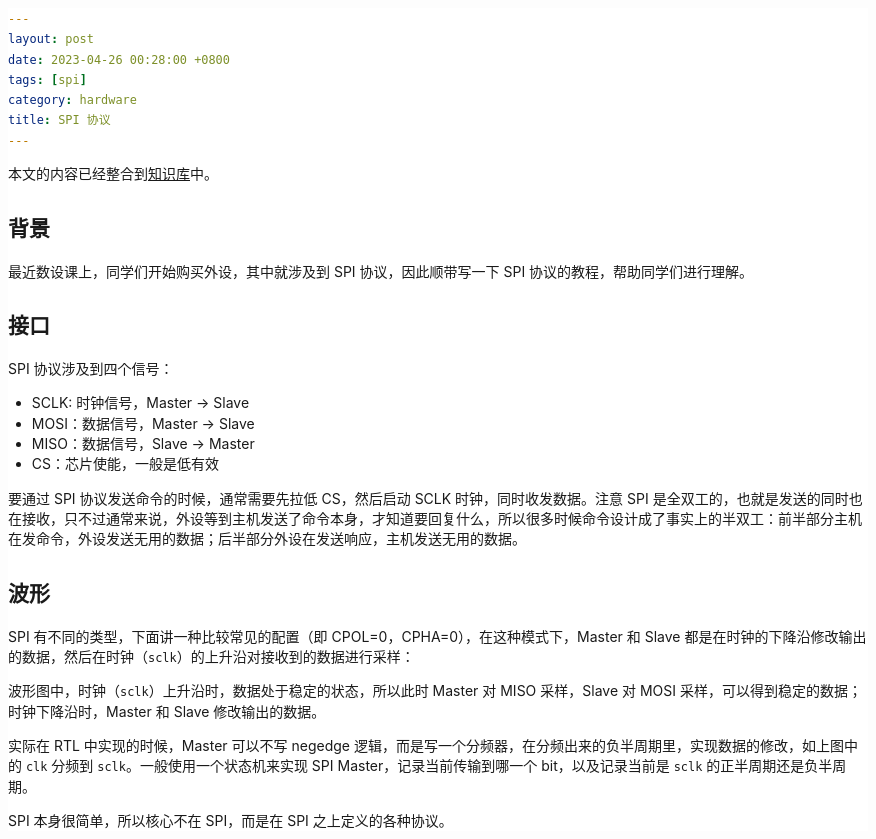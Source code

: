 ```yaml
---
layout: post
date: 2023-04-26 00:28:00 +0800
tags: [spi]
category: hardware
title: SPI 协议
---
```


本文的内容已经整合到[知识库](/kb/hardware/spi.html)中。

## 背景

最近数设课上，同学们开始购买外设，其中就涉及到 SPI 协议，因此顺带写一下 SPI 协议的教程，帮助同学们进行理解。

## 接口

SPI 协议涉及到四个信号：

- SCLK: 时钟信号，Master -> Slave
- MOSI：数据信号，Master -> Slave
- MISO：数据信号，Slave -> Master
- CS：芯片使能，一般是低有效

要通过 SPI 协议发送命令的时候，通常需要先拉低 CS，然后启动 SCLK 时钟，同时收发数据。注意 SPI 是全双工的，也就是发送的同时也在接收，只不过通常来说，外设等到主机发送了命令本身，才知道要回复什么，所以很多时候命令设计成了事实上的半双工：前半部分主机在发命令，外设发送无用的数据；后半部分外设在发送响应，主机发送无用的数据。

## 波形

SPI 有不同的类型，下面讲一种比较常见的配置（即 CPOL=0，CPHA=0），在这种模式下，Master 和 Slave 都是在时钟的下降沿修改输出的数据，然后在时钟（`sclk`）的上升沿对接收到的数据进行采样：

<script type="WaveDrom">
{
  signal:
    [
      { name: "clk", wave: "p........"},
      { name: "sclk", wave: "0.101010."},
      { name: "mosi", wave: "03.4.5.x."},
      { name: "miso", wave: "06.7.8.x."},
      { name: "cs_n", wave: "10......1"},
    ]
}
</script>

波形图中，时钟（`sclk`）上升沿时，数据处于稳定的状态，所以此时 Master 对 MISO 采样，Slave 对 MOSI 采样，可以得到稳定的数据；时钟下降沿时，Master 和 Slave 修改输出的数据。

实际在 RTL 中实现的时候，Master 可以不写 negedge 逻辑，而是写一个分频器，在分频出来的负半周期里，实现数据的修改，如上图中的 `clk` 分频到 `sclk`。一般使用一个状态机来实现 SPI Master，记录当前传输到哪一个 bit，以及记录当前是 `sclk` 的正半周期还是负半周期。

SPI 本身很简单，所以核心不在 SPI，而是在 SPI 之上定义的各种协议。
